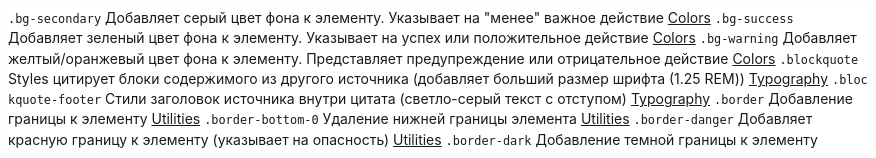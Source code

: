 </tr>
<tr>
<td><code>.bg-secondary</code></td>
<td>Добавляет серый цвет фона к элементу. Указывает на "менее" важное действие</td>
<td>
</td>
<td><a target="_blank" href="bootstrap_colors.php">Colors</a></td>
</tr>
<tr>
<td><code>.bg-success</code></td>
<td>Добавляет зеленый цвет фона к элементу. Указывает на успех или положительное действие</td>
<td>
</td>
<td><a target="_blank" href="bootstrap_colors.php">Colors</a></td>
</tr>
<tr>
<td><code>.bg-warning</code></td>
<td>Добавляет желтый/оранжевый цвет фона к элементу. Представляет предупреждение или отрицательное действие</td>
<td>
</td>
<td><a target="_blank" href="bootstrap_colors.php">Colors</a></td>
</tr>
<tr>
<td><code>.blockquote</code></td>
<td>Styles цитирует блоки содержимого из другого источника (добавляет больший размер шрифта (1.25 REM))</td>
<td>
</td>
<td><a target="_blank" href="bootstrap_typography.php">Typography</a></td>
</tr>
<tr>
<td><code>.blockquote-footer</code></td>
<td>Стили заголовок источника внутри цитата (светло-серый текст с отступом)</td>
<td>
</td>
<td><a target="_blank" href="bootstrap_typography.php">Typography</a></td>
</tr>
<tr>
<td><code>.border</code></td>
<td>Добавление границы к элементу</td>
<td>
</td>
<td><a target="_blank" href="bootstrap_utilities.php">Utilities</a></td>
</tr>
<tr>
<td><code>.border-bottom-0</code></td>
<td>Удаление нижней границы элемента</td>
<td>
</td>
<td><a target="_blank" href="bootstrap_utilities.php">Utilities</a></td>
</tr>
<tr>
<td><code>.border-danger</code></td>
<td>Добавляет красную границу к элементу (указывает на опасность)</td>
<td>
</td>
<td><a target="_blank" href="bootstrap_utilities.php">Utilities</a></td>
</tr>
<tr>
<td><code>.border-dark</code></td>
<td>Добавление темной границы к элементу</td>
<td>
</td>